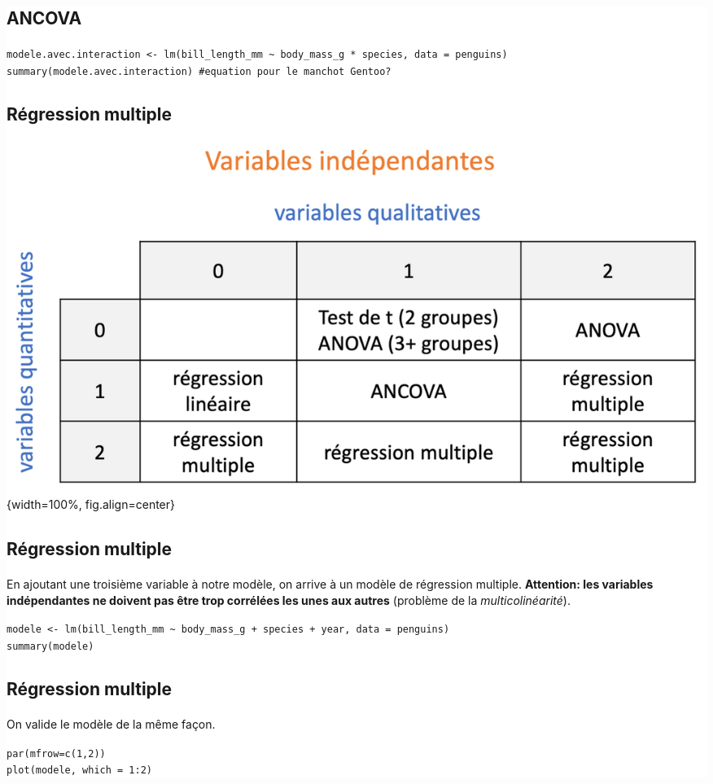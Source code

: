 ## ANCOVA

```{r}
modele.avec.interaction <- lm(bill_length_mm ~ body_mass_g * species, data = penguins)
summary(modele.avec.interaction) #equation pour le manchot Gentoo?
```

## Régression multiple

![](modeles.png){width=100%, fig.align=center}

## Régression multiple

En ajoutant une troisième variable à notre modèle, on arrive à un modèle de régression multiple. **Attention: les variables indépendantes ne doivent pas être trop corrélées les unes aux autres** (problème de la *multicolinéarité*).

```{r}
modele <- lm(bill_length_mm ~ body_mass_g + species + year, data = penguins)
summary(modele)
```

## Régression multiple

On valide le modèle de la même façon.

```{r, fig.width = 7, fig.height=3.5}
par(mfrow=c(1,2))
plot(modele, which = 1:2)
```
